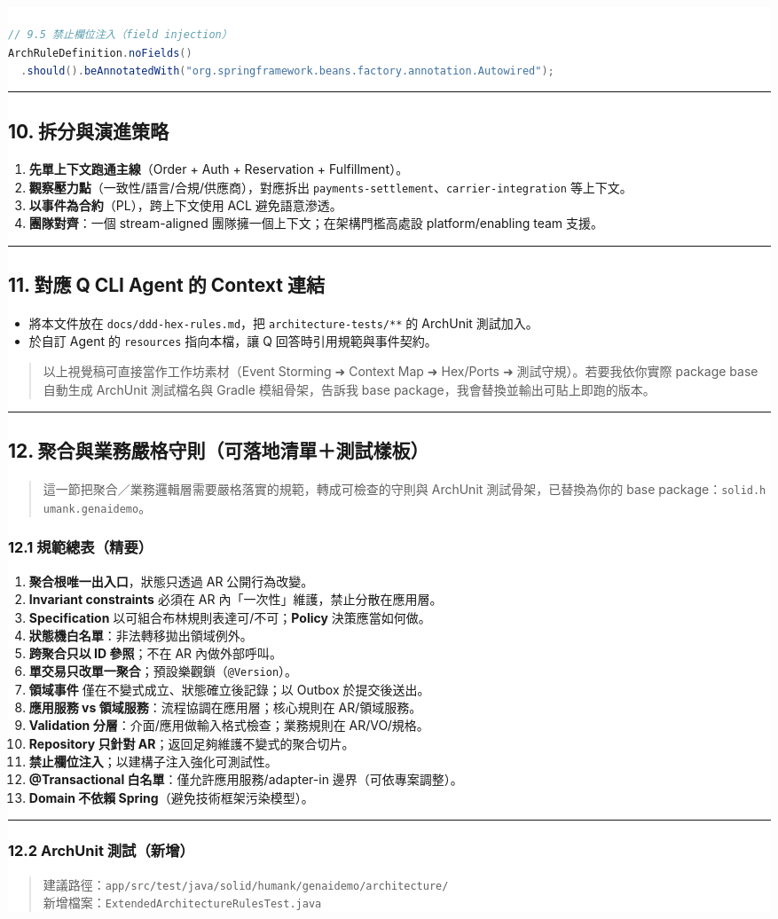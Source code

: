 ```java

// 9.5 禁止欄位注入（field injection）
ArchRuleDefinition.noFields()
  .should().beAnnotatedWith("org.springframework.beans.factory.annotation.Autowired");
```

---

## 10. 拆分與演進策略
1) **先單上下文跑通主線**（Order + Auth + Reservation + Fulfillment）。
2) **觀察壓力點**（一致性/語言/合規/供應商），對應拆出 `payments-settlement`、`carrier-integration` 等上下文。
3) **以事件為合約**（PL），跨上下文使用 ACL 避免語意滲透。
4) **團隊對齊**：一個 stream-aligned 團隊擁一個上下文；在架構門檻高處設 platform/enabling team 支援。

---

## 11. 對應 Q CLI Agent 的 Context 連結
- 將本文件放在 `docs/ddd-hex-rules.md`，把 `architecture-tests/**` 的 ArchUnit 測試加入。
- 於自訂 Agent 的 `resources` 指向本檔，讓 Q 回答時引用規範與事件契約。

> 以上視覺稿可直接當作工作坊素材（Event Storming ➜ Context Map ➜ Hex/Ports ➜ 測試守規）。若要我依你實際 package base 自動生成 ArchUnit 測試檔名與 Gradle 模組骨架，告訴我 base package，我會替換並輸出可貼上即跑的版本。



---

## 12. 聚合與業務嚴格守則（可落地清單＋測試樣板）

> 這一節把聚合／業務邏輯層需要嚴格落實的規範，轉成可檢查的守則與 ArchUnit 測試骨架，已替換為你的 base package：`solid.humank.genaidemo`。

### 12.1 規範總表（精要）
1. **聚合根唯一出入口**，狀態只透過 AR 公開行為改變。
2. **Invariant constraints** 必須在 AR 內「一次性」維護，禁止分散在應用層。
3. **Specification** 以可組合布林規則表達可/不可；**Policy** 決策應當如何做。
4. **狀態機白名單**：非法轉移拋出領域例外。
5. **跨聚合只以 ID 參照**；不在 AR 內做外部呼叫。
6. **單交易只改單一聚合**；預設樂觀鎖（`@Version`）。
7. **領域事件** 僅在不變式成立、狀態確立後記錄；以 Outbox 於提交後送出。
8. **應用服務 vs 領域服務**：流程協調在應用層；核心規則在 AR/領域服務。
9. **Validation 分層**：介面/應用做輸入格式檢查；業務規則在 AR/VO/規格。
10. **Repository 只針對 AR**；返回足夠維護不變式的聚合切片。
11. **禁止欄位注入**；以建構子注入強化可測試性。
12. **@Transactional 白名單**：僅允許應用服務/adapter-in 邊界（可依專案調整）。
13. **Domain 不依賴 Spring**（避免技術框架污染模型）。

---

### 12.2 ArchUnit 測試（新增）
> 建議路徑：`app/src/test/java/solid/humank/genaidemo/architecture/`  
> 新增檔案：`ExtendedArchitectureRulesTest.java`
